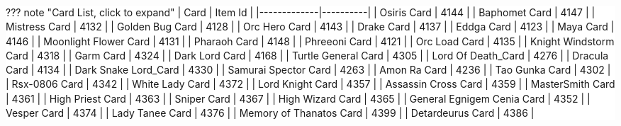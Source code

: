??? note "Card List, click to expand"
    | Card        | Item Id  |
    |-------------|----------|
    | Osiris Card | 4144 |
    | Baphomet Card | 4147 |
    | Mistress Card | 4132 |
    | Golden Bug Card | 4128 |
    | Orc Hero Card | 4143 |
    | Drake Card | 4137 |
    | Eddga Card | 4123 |
    | Maya Card | 4146 |
    | Moonlight Flower Card | 4131 |
    | Pharaoh Card | 4148 |
    | Phreeoni Card | 4121 | 
    | Orc Load Card | 4135 |
    | Knight Windstorm Card | 4318 | 
    | Garm Card | 4324 |
    | Dark Lord Card | 4168 |
    | Turtle General Card | 4305 |
    | Lord Of Death_Card | 4276 |
    | Dracula Card | 4134 |
    | Dark Snake Lord_Card | 4330 |
    | Samurai Spector Card | 4263 |
    | Amon Ra Card | 4236 |
    | Tao Gunka Card | 4302 |
    | Rsx-0806 Card | 4342 |
    | White Lady Card | 4372 |
    | Lord Knight Card | 4357 |
    | Assassin Cross Card | 4359 |
    | MasterSmith Card | 4361 |
    | High Priest Card | 4363 | 
    | Sniper Card | 4367 |
    | High Wizard Card | 4365 | 
    | General Egnigem Cenia Card | 4352 |
    | Vesper Card | 4374 |
    | Lady Tanee Card | 4376 |
    | Memory of Thanatos Card | 4399 |
    | Detardeurus Card | 4386 |